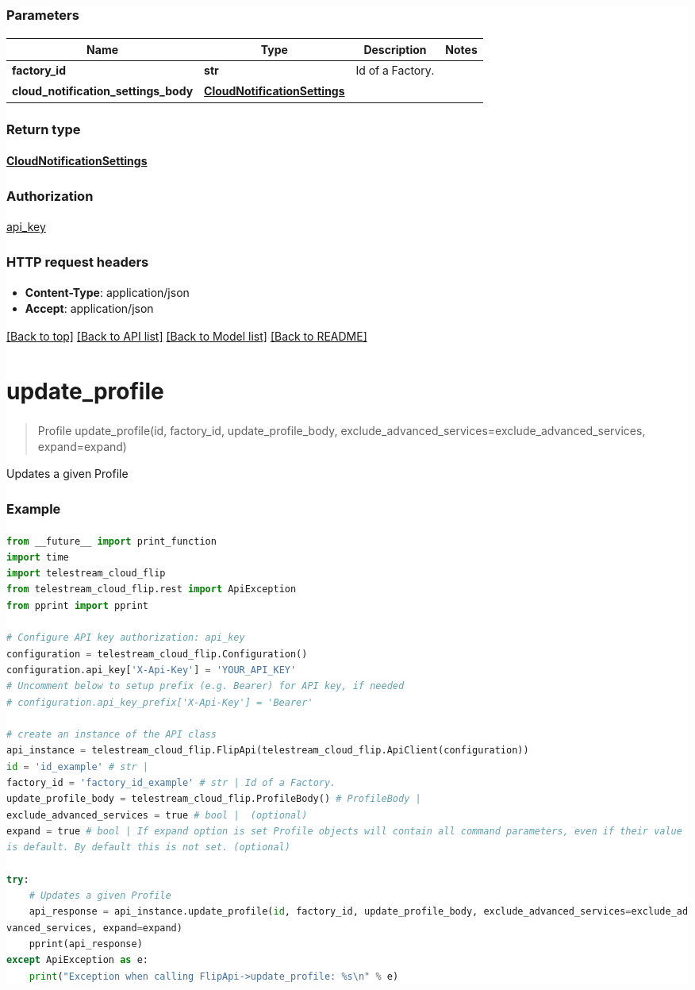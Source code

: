 ### Parameters

Name | Type | Description  | Notes
------------- | ------------- | ------------- | -------------
 **factory_id** | **str**| Id of a Factory. | 
 **cloud_notification_settings_body** | [**CloudNotificationSettings**](CloudNotificationSettings.md)|  | 

### Return type

[**CloudNotificationSettings**](CloudNotificationSettings.md)

### Authorization

[api_key](../README.md#api_key)

### HTTP request headers

 - **Content-Type**: application/json
 - **Accept**: application/json

[[Back to top]](#) [[Back to API list]](../README.md#documentation-for-api-endpoints) [[Back to Model list]](../README.md#documentation-for-models) [[Back to README]](../README.md)

# **update_profile**
> Profile update_profile(id, factory_id, update_profile_body, exclude_advanced_services=exclude_advanced_services, expand=expand)

Updates a given Profile

### Example
```python
from __future__ import print_function
import time
import telestream_cloud_flip
from telestream_cloud_flip.rest import ApiException
from pprint import pprint

# Configure API key authorization: api_key
configuration = telestream_cloud_flip.Configuration()
configuration.api_key['X-Api-Key'] = 'YOUR_API_KEY'
# Uncomment below to setup prefix (e.g. Bearer) for API key, if needed
# configuration.api_key_prefix['X-Api-Key'] = 'Bearer'

# create an instance of the API class
api_instance = telestream_cloud_flip.FlipApi(telestream_cloud_flip.ApiClient(configuration))
id = 'id_example' # str | 
factory_id = 'factory_id_example' # str | Id of a Factory.
update_profile_body = telestream_cloud_flip.ProfileBody() # ProfileBody | 
exclude_advanced_services = true # bool |  (optional)
expand = true # bool | If expand option is set Profile objects will contain all command parameters, even if their value is default. By default this is not set. (optional)

try:
    # Updates a given Profile
    api_response = api_instance.update_profile(id, factory_id, update_profile_body, exclude_advanced_services=exclude_advanced_services, expand=expand)
    pprint(api_response)
except ApiException as e:
    print("Exception when calling FlipApi->update_profile: %s\n" % e)
```
